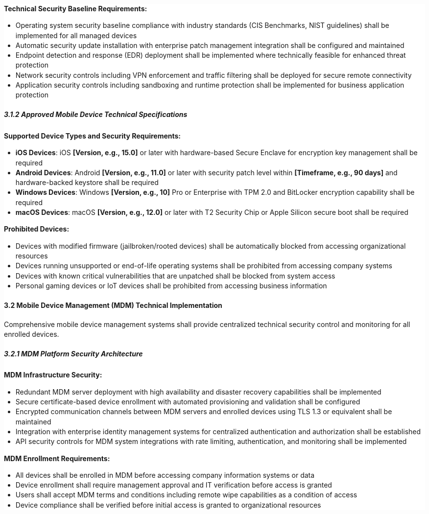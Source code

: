 **Technical Security Baseline Requirements:**
- Operating system security baseline compliance with industry standards (CIS Benchmarks, NIST guidelines) shall be implemented for all managed devices
- Automatic security update installation with enterprise patch management integration shall be configured and maintained
- Endpoint detection and response (EDR) deployment shall be implemented where technically feasible for enhanced threat protection
- Network security controls including VPN enforcement and traffic filtering shall be deployed for secure remote connectivity
- Application security controls including sandboxing and runtime protection shall be implemented for business application protection

##### 3.1.2 Approved Mobile Device Technical Specifications

**Supported Device Types and Security Requirements:**
- **iOS Devices**: iOS **[Version, e.g., 15.0]** or later with hardware-based Secure Enclave for encryption key management shall be required
- **Android Devices**: Android **[Version, e.g., 11.0]** or later with security patch level within **[Timeframe, e.g., 90 days]** and hardware-backed keystore shall be required
- **Windows Devices**: Windows **[Version, e.g., 10]** Pro or Enterprise with TPM 2.0 and BitLocker encryption capability shall be required
- **macOS Devices**: macOS **[Version, e.g., 12.0]** or later with T2 Security Chip or Apple Silicon secure boot shall be required

**Prohibited Devices:**
- Devices with modified firmware (jailbroken/rooted devices) shall be automatically blocked from accessing organizational resources
- Devices running unsupported or end-of-life operating systems shall be prohibited from accessing company systems
- Devices with known critical vulnerabilities that are unpatched shall be blocked from system access
- Personal gaming devices or IoT devices shall be prohibited from accessing business information

#### 3.2 Mobile Device Management (MDM) Technical Implementation

Comprehensive mobile device management systems shall provide centralized technical security control and monitoring for all enrolled devices.

##### 3.2.1 MDM Platform Security Architecture

**MDM Infrastructure Security:**
- Redundant MDM server deployment with high availability and disaster recovery capabilities shall be implemented
- Secure certificate-based device enrollment with automated provisioning and validation shall be configured
- Encrypted communication channels between MDM servers and enrolled devices using TLS 1.3 or equivalent shall be maintained
- Integration with enterprise identity management systems for centralized authentication and authorization shall be established
- API security controls for MDM system integrations with rate limiting, authentication, and monitoring shall be implemented

**MDM Enrollment Requirements:**
- All devices shall be enrolled in MDM before accessing company information systems or data
- Device enrollment shall require management approval and IT verification before access is granted
- Users shall accept MDM terms and conditions including remote wipe capabilities as a condition of access
- Device compliance shall be verified before initial access is granted to organizational resources
